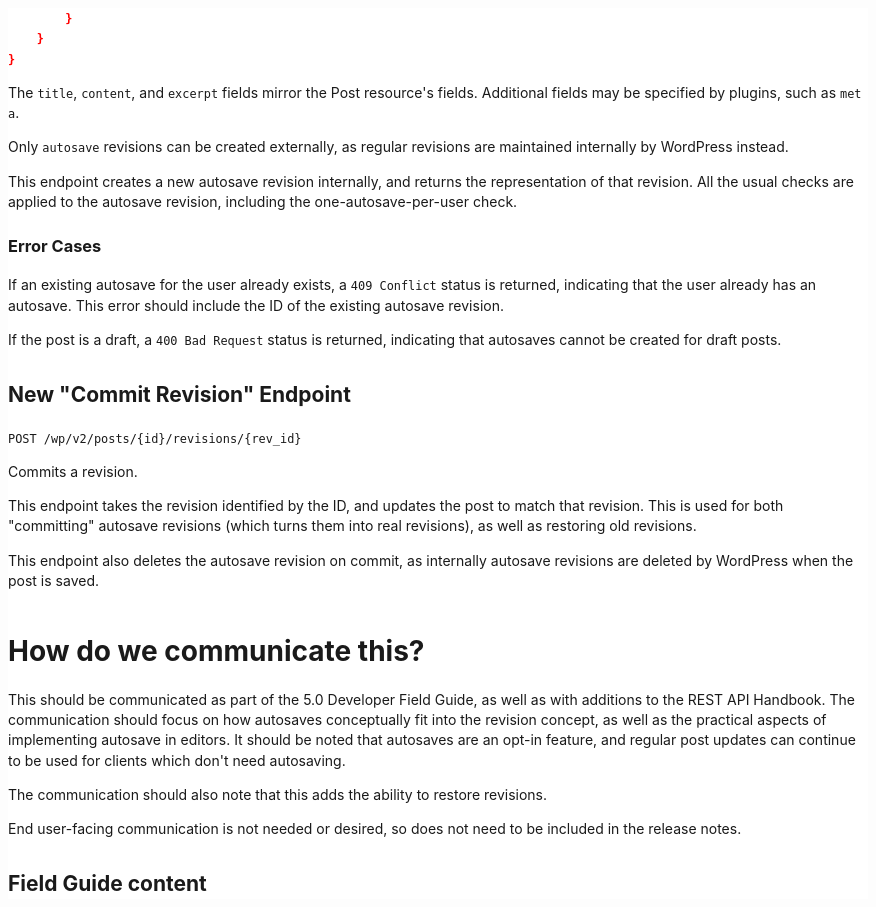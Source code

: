```json
		}
	}
}
```

The `title`, `content`, and `excerpt` fields mirror the Post resource's fields. Additional fields may be specified by plugins, such as `meta`.

Only `autosave` revisions can be created externally, as regular revisions are maintained internally by WordPress instead.

This endpoint creates a new autosave revision internally, and returns the representation of that revision. All the usual checks are applied to the autosave revision, including the one-autosave-per-user check.


### Error Cases

If an existing autosave for the user already exists, a `409 Conflict` status is returned, indicating that the user already has an autosave. This error should include the ID of the existing autosave revision.

If the post is a draft, a `400 Bad Request` status is returned, indicating that autosaves cannot be created for draft posts.


## New "Commit Revision" Endpoint

`POST /wp/v2/posts/{id}/revisions/{rev_id}`

Commits a revision.

This endpoint takes the revision identified by the ID, and updates the post to match that revision. This is used for both "committing" autosave revisions (which turns them into real revisions), as well as restoring old revisions.

This endpoint also deletes the autosave revision on commit, as internally autosave revisions are deleted by WordPress when the post is saved.


# How do we communicate this?



This should be communicated as part of the 5.0 Developer Field Guide, as well as with additions to the REST API Handbook. The communication should focus on how autosaves conceptually fit into the revision concept, as well as the practical aspects of implementing autosave in editors. It should be noted that autosaves are an opt-in feature, and regular post updates can continue to be used for clients which don't need autosaving.

The communication should also note that this adds the ability to restore revisions.

End user-facing communication is not needed or desired, so does not need to be included in the release notes.


## Field Guide content
